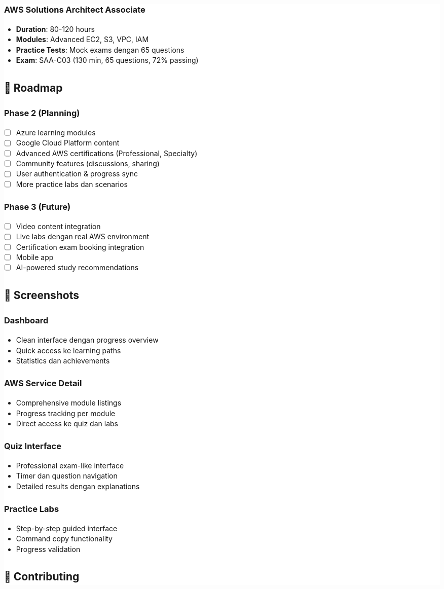 ### AWS Solutions Architect Associate
- **Duration**: 80-120 hours  
- **Modules**: Advanced EC2, S3, VPC, IAM
- **Practice Tests**: Mock exams dengan 65 questions
- **Exam**: SAA-C03 (130 min, 65 questions, 72% passing)

## 🔮 Roadmap

### Phase 2 (Planning)
- [ ] Azure learning modules
- [ ] Google Cloud Platform content
- [ ] Advanced AWS certifications (Professional, Specialty)
- [ ] Community features (discussions, sharing)
- [ ] User authentication & progress sync
- [ ] More practice labs dan scenarios

### Phase 3 (Future)
- [ ] Video content integration
- [ ] Live labs dengan real AWS environment
- [ ] Certification exam booking integration
- [ ] Mobile app
- [ ] AI-powered study recommendations

## 🎨 Screenshots

### Dashboard
- Clean interface dengan progress overview
- Quick access ke learning paths
- Statistics dan achievements

### AWS Service Detail
- Comprehensive module listings
- Progress tracking per module
- Direct access ke quiz dan labs

### Quiz Interface
- Professional exam-like interface
- Timer dan question navigation
- Detailed results dengan explanations

### Practice Labs
- Step-by-step guided interface
- Command copy functionality
- Progress validation

## 🤝 Contributing
